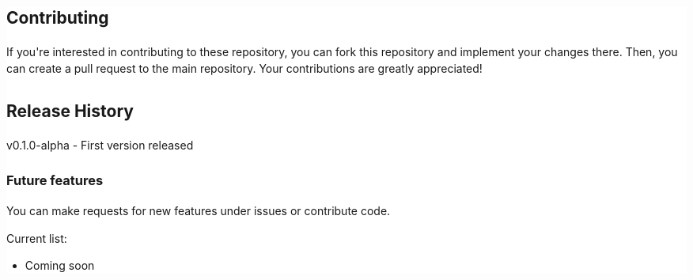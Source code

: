 
## Contributing

If you're interested in contributing to these repository, you can fork this repository and implement your changes there. Then, you can create a pull request to the main repository. Your contributions are greatly appreciated!


## Release History

v0.1.0-alpha - First version released


### Future features

You can make requests for new features under issues or contribute code.

Current list:
- Coming soon
